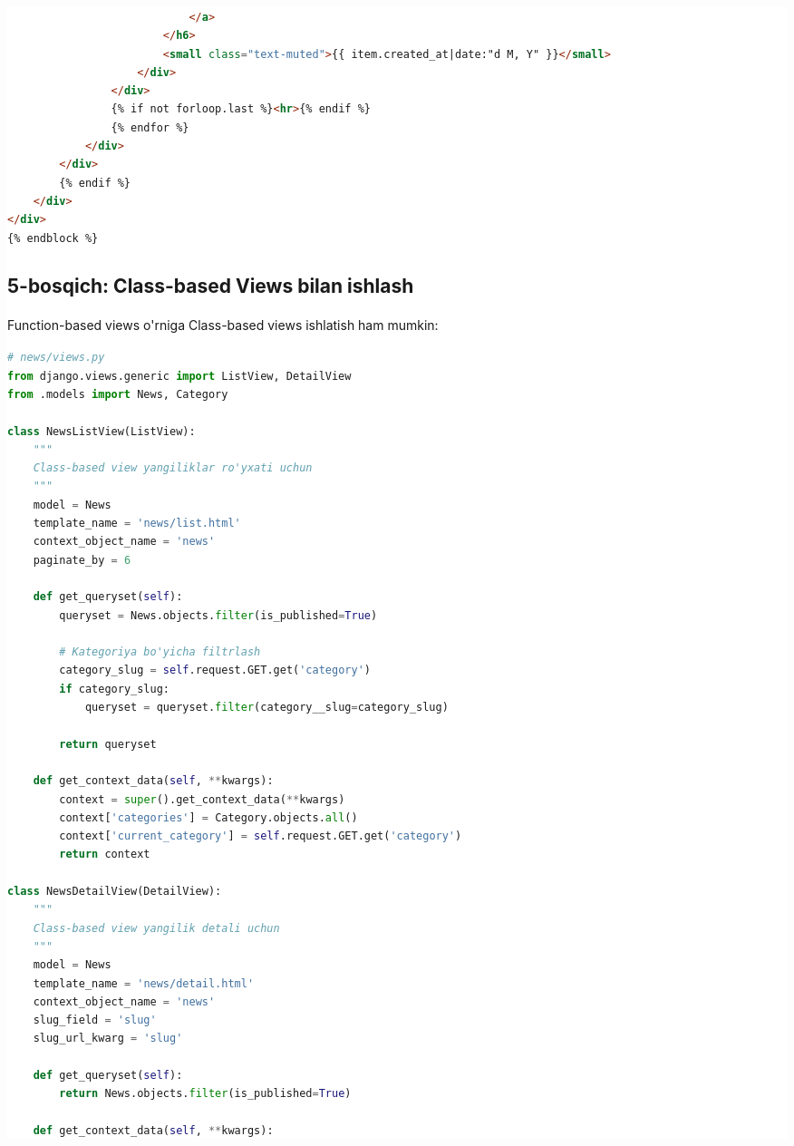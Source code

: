 ```html
                            </a>
                        </h6>
                        <small class="text-muted">{{ item.created_at|date:"d M, Y" }}</small>
                    </div>
                </div>
                {% if not forloop.last %}<hr>{% endif %}
                {% endfor %}
            </div>
        </div>
        {% endif %}
    </div>
</div>
{% endblock %}
```

## 5-bosqich: Class-based Views bilan ishlash

Function-based views o'rniga Class-based views ishlatish ham mumkin:

```python
# news/views.py
from django.views.generic import ListView, DetailView
from .models import News, Category

class NewsListView(ListView):
    """
    Class-based view yangiliklar ro'yxati uchun
    """
    model = News
    template_name = 'news/list.html'
    context_object_name = 'news'
    paginate_by = 6
    
    def get_queryset(self):
        queryset = News.objects.filter(is_published=True)
        
        # Kategoriya bo'yicha filtrlash
        category_slug = self.request.GET.get('category')
        if category_slug:
            queryset = queryset.filter(category__slug=category_slug)
        
        return queryset
    
    def get_context_data(self, **kwargs):
        context = super().get_context_data(**kwargs)
        context['categories'] = Category.objects.all()
        context['current_category'] = self.request.GET.get('category')
        return context

class NewsDetailView(DetailView):
    """
    Class-based view yangilik detali uchun
    """
    model = News
    template_name = 'news/detail.html'
    context_object_name = 'news'
    slug_field = 'slug'
    slug_url_kwarg = 'slug'
    
    def get_queryset(self):
        return News.objects.filter(is_published=True)
    
    def get_context_data(self, **kwargs):
```